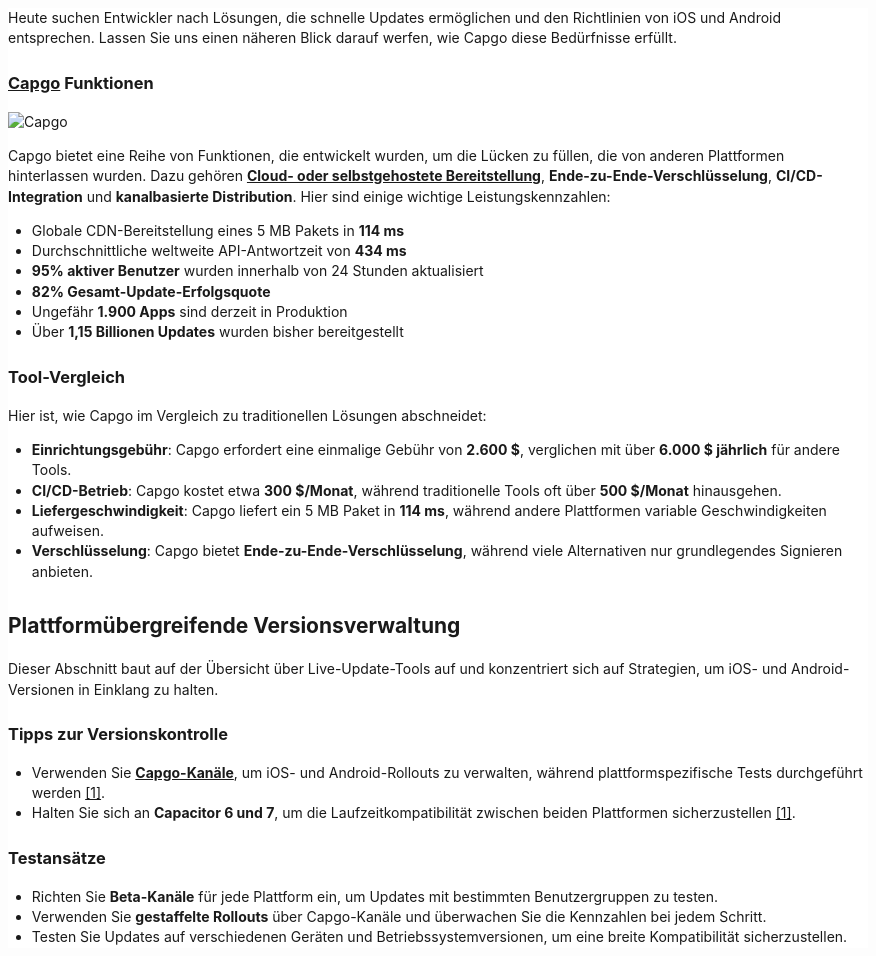 Heute suchen Entwickler nach Lösungen, die schnelle Updates ermöglichen und den Richtlinien von iOS und Android entsprechen. Lassen Sie uns einen näheren Blick darauf werfen, wie Capgo diese Bedürfnisse erfüllt.

### [Capgo](https://capgo.app/) Funktionen

![Capgo](https://assets.seobotai.com/capgo.app/68099a379bd9ce97f26bad94/29f394e74984c052f31714ba4759b80a.jpg)

Capgo bietet eine Reihe von Funktionen, die entwickelt wurden, um die Lücken zu füllen, die von anderen Plattformen hinterlassen wurden. Dazu gehören **[Cloud- oder selbstgehostete Bereitstellung](https://capgo.app/blog/self-hosted-capgo/)**, **Ende-zu-Ende-Verschlüsselung**, **CI/CD-Integration** und **kanalbasierte Distribution**. Hier sind einige wichtige Leistungskennzahlen:

-   Globale CDN-Bereitstellung eines 5 MB Pakets in **114 ms**
-   Durchschnittliche weltweite API-Antwortzeit von **434 ms**
-   **95% aktiver Benutzer** wurden innerhalb von 24 Stunden aktualisiert
-   **82% Gesamt-Update-Erfolgsquote**
-   Ungefähr **1.900 Apps** sind derzeit in Produktion
-   Über **1,15 Billionen Updates** wurden bisher bereitgestellt

### Tool-Vergleich

Hier ist, wie Capgo im Vergleich zu traditionellen Lösungen abschneidet:

-   **Einrichtungsgebühr**: Capgo erfordert eine einmalige Gebühr von **2.600 $**, verglichen mit über **6.000 $ jährlich** für andere Tools.
-   **CI/CD-Betrieb**: Capgo kostet etwa **300 $/Monat**, während traditionelle Tools oft über **500 $/Monat** hinausgehen.
-   **Liefergeschwindigkeit**: Capgo liefert ein 5 MB Paket in **114 ms**, während andere Plattformen variable Geschwindigkeiten aufweisen.
-   **Verschlüsselung**: Capgo bietet **Ende-zu-Ende-Verschlüsselung**, während viele Alternativen nur grundlegendes Signieren anbieten.

## Plattformübergreifende Versionsverwaltung

Dieser Abschnitt baut auf der Übersicht über Live-Update-Tools auf und konzentriert sich auf Strategien, um iOS- und Android-Versionen in Einklang zu halten.

### Tipps zur Versionskontrolle

-   Verwenden Sie **[Capgo-Kanäle](https://capgo.app/docs/webapp/channels/)**, um iOS- und Android-Rollouts zu verwalten, während plattformspezifische Tests durchgeführt werden [\[1\]](https://capgo.app/).
-   Halten Sie sich an **Capacitor 6 und 7**, um die Laufzeitkompatibilität zwischen beiden Plattformen sicherzustellen [\[1\]](https://capgo.app/).

### Testansätze

-   Richten Sie **Beta-Kanäle** für jede Plattform ein, um Updates mit bestimmten Benutzergruppen zu testen.
-   Verwenden Sie **gestaffelte Rollouts** über Capgo-Kanäle und überwachen Sie die Kennzahlen bei jedem Schritt.
-   Testen Sie Updates auf verschiedenen Geräten und Betriebssystemversionen, um eine breite Kompatibilität sicherzustellen.
